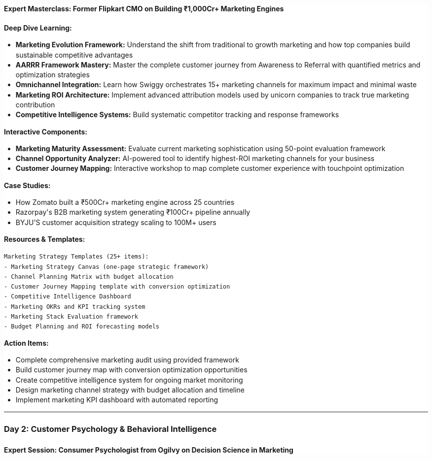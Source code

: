 #### **Expert Masterclass:** Former Flipkart CMO on Building ₹1,000Cr+ Marketing Engines

**Deep Dive Learning:**
- **Marketing Evolution Framework:** Understand the shift from traditional to growth marketing and how top companies build sustainable competitive advantages
- **AARRR Framework Mastery:** Master the complete customer journey from Awareness to Referral with quantified metrics and optimization strategies
- **Omnichannel Integration:** Learn how Swiggy orchestrates 15+ marketing channels for maximum impact and minimal waste
- **Marketing ROI Architecture:** Implement advanced attribution models used by unicorn companies to track true marketing contribution
- **Competitive Intelligence Systems:** Build systematic competitor tracking and response frameworks

**Interactive Components:**
- **Marketing Maturity Assessment:** Evaluate current marketing sophistication using 50-point evaluation framework
- **Channel Opportunity Analyzer:** AI-powered tool to identify highest-ROI marketing channels for your business
- **Customer Journey Mapping:** Interactive workshop to map complete customer experience with touchpoint optimization

**Case Studies:**
- How Zomato built a ₹500Cr+ marketing engine across 25 countries
- Razorpay's B2B marketing system generating ₹100Cr+ pipeline annually
- BYJU'S customer acquisition strategy scaling to 100M+ users

**Resources & Templates:**
```
Marketing Strategy Templates (25+ items):
- Marketing Strategy Canvas (one-page strategic framework)
- Channel Planning Matrix with budget allocation
- Customer Journey Mapping template with conversion optimization
- Competitive Intelligence Dashboard
- Marketing OKRs and KPI tracking system
- Marketing Stack Evaluation framework
- Budget Planning and ROI forecasting models
```

**Action Items:**
- Complete comprehensive marketing audit using provided framework
- Build customer journey map with conversion optimization opportunities  
- Create competitive intelligence system for ongoing market monitoring
- Design marketing channel strategy with budget allocation and timeline
- Implement marketing KPI dashboard with automated reporting

---

### **Day 2: Customer Psychology & Behavioral Intelligence**

#### **Expert Session:** Consumer Psychologist from Ogilvy on Decision Science in Marketing
